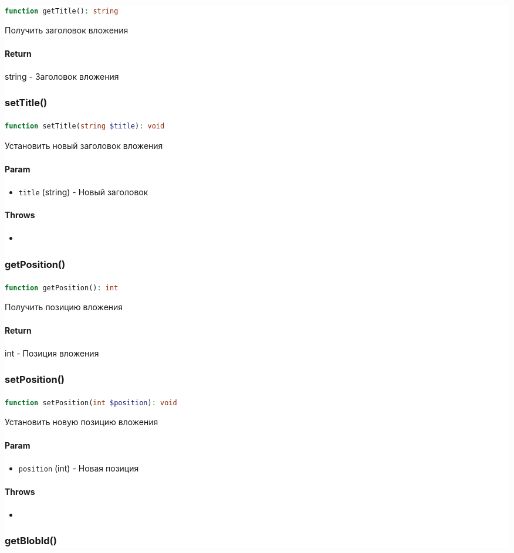 ```php
function getTitle(): string
```

Получить заголовок вложения



#### Return
string - Заголовок вложения


### setTitle()

```php
function setTitle(string $title): void
```

Установить новый заголовок вложения



#### Param
- `title` (string) - Новый заголовок

#### Throws
- 


### getPosition()

```php
function getPosition(): int
```

Получить позицию вложения



#### Return
int - Позиция вложения


### setPosition()

```php
function setPosition(int $position): void
```

Установить новую позицию вложения



#### Param
- `position` (int) - Новая позиция

#### Throws
- 


### getBlobId()
